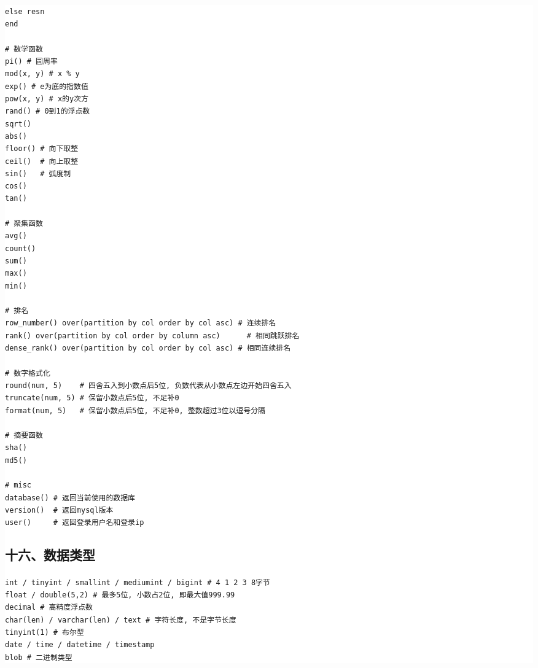 ```mysql
else resn
end

# 数学函数
pi() # 圆周率
mod(x, y) # x % y
exp() # e为底的指数值
pow(x, y) # x的y次方
rand() # 0到1的浮点数
sqrt()
abs()
floor() # 向下取整
ceil()  # 向上取整
sin()   # 弧度制
cos()
tan()

# 聚集函数
avg()
count()
sum()
max()
min()

# 排名
row_number() over(partition by col order by col asc) # 连续排名
rank() over(partition by col order by column asc) 	   # 相同跳跃排名
dense_rank() over(partition by col order by col asc) # 相同连续排名

# 数字格式化
round(num, 5)    # 四舍五入到小数点后5位, 负数代表从小数点左边开始四舍五入
truncate(num, 5) # 保留小数点后5位, 不足补0
format(num, 5)   # 保留小数点后5位, 不足补0, 整数超过3位以逗号分隔

# 摘要函数
sha()
md5()

# misc
database() # 返回当前使用的数据库
version()  # 返回mysql版本
user()	   # 返回登录用户名和登录ip
```

## 十六、数据类型

```mysql
int / tinyint / smallint / mediumint / bigint # 4 1 2 3 8字节
float / double(5,2) # 最多5位, 小数占2位, 即最大值999.99
decimal # 高精度浮点数
char(len) / varchar(len) / text # 字符长度, 不是字节长度
tinyint(1) # 布尔型
date / time / datetime / timestamp
blob # 二进制类型
```

